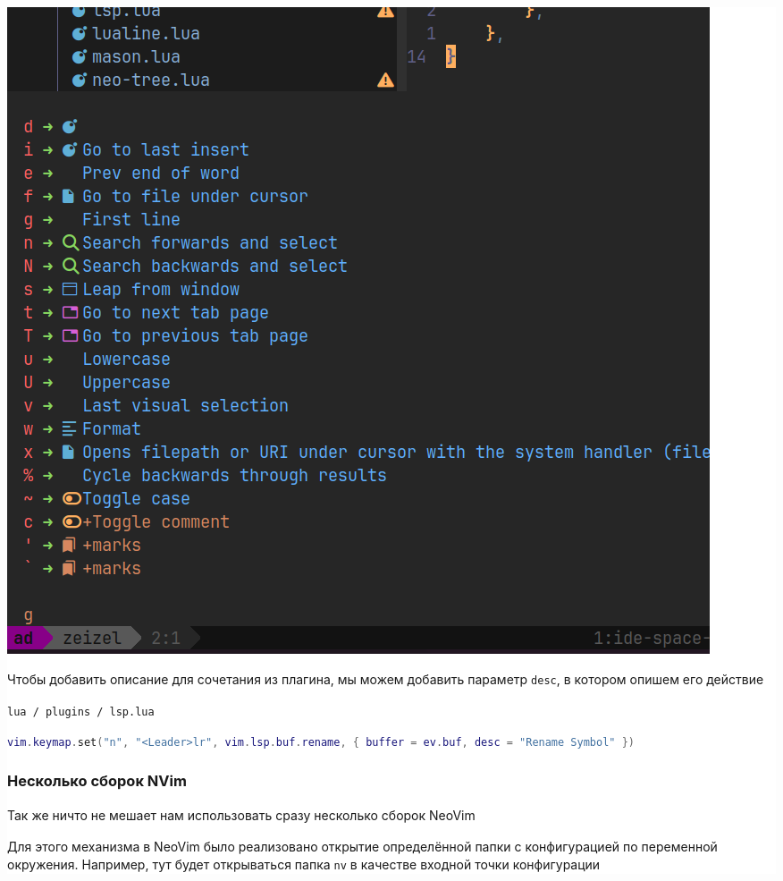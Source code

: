 ![](_png/a3f5f36019cb515a6c0a0fa295fdce90.png)

Чтобы добавить описание для сочетания из плагина, мы можем добавить параметр `desc`, в котором опишем его действие

`lua / plugins / lsp.lua`
```lua
vim.keymap.set("n", "<Leader>lr", vim.lsp.buf.rename, { buffer = ev.buf, desc = "Rename Symbol" })
```

### Несколько сборок NVim

Так же ничто не мешает нам использовать сразу несколько сборок NeoVim

Для этого механизма в NeoVim было реализовано открытие определённой папки с конфигурацией по переменной окружения. Например, тут будет открываться папка `nv` в качестве входной точки конфигурации
